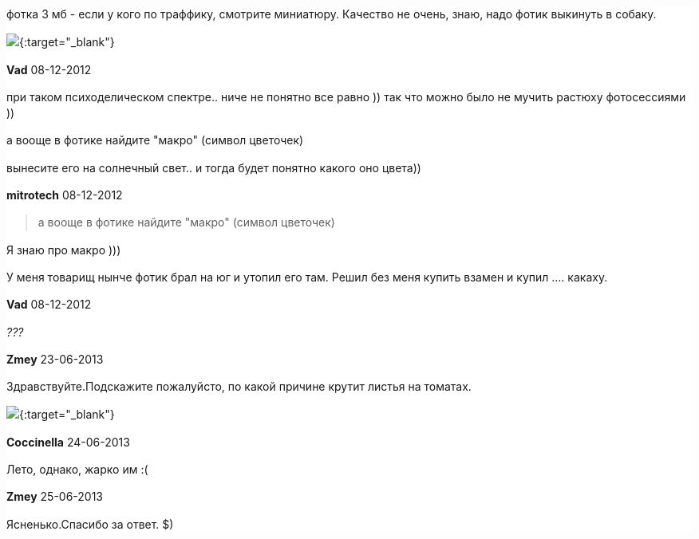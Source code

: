 фотка 3 мб - если у кого по траффику, смотрите миниатюру. Качество не очень, знаю, надо фотик выкинуть в собаку.

[![](/imagehost/thumbs/img0142.jpg)](https://t.me/ponics_ru_files/9619){:target="_blank"}


**Vad** 08-12-2012

при таком психоделическом спектре.. ниче не понятно все равно )) так что можно было не мучить растюху фотосессиями )) 

а вооще в фотике найдите "макро" (символ цветочек) 

вынесите его на солнечный свет.. и тогда будет понятно какого оно цвета))


**mitrotech** 08-12-2012

> а вооще в фотике найдите "макро" (символ цветочек) 

Я знаю про макро )))

У меня товарищ нынче фотик брал на юг и утопил его там. Решил без меня купить взамен и купил .... какаху. 


**Vad** 08-12-2012

 *???*


**Zmey** 23-06-2013

Здравствуйте.Подскажите пожалуйсто, по какой причине крутит листья на томатах.

[![](/imagehost/thumbs/img20130620212437.jpg)](https://t.me/ponics_ru_files/9620){:target="_blank"}


**Coccinella** 24-06-2013

Лето, однако, жарко им :(


**Zmey** 25-06-2013

Ясненько.Спасибо за ответ. $)


